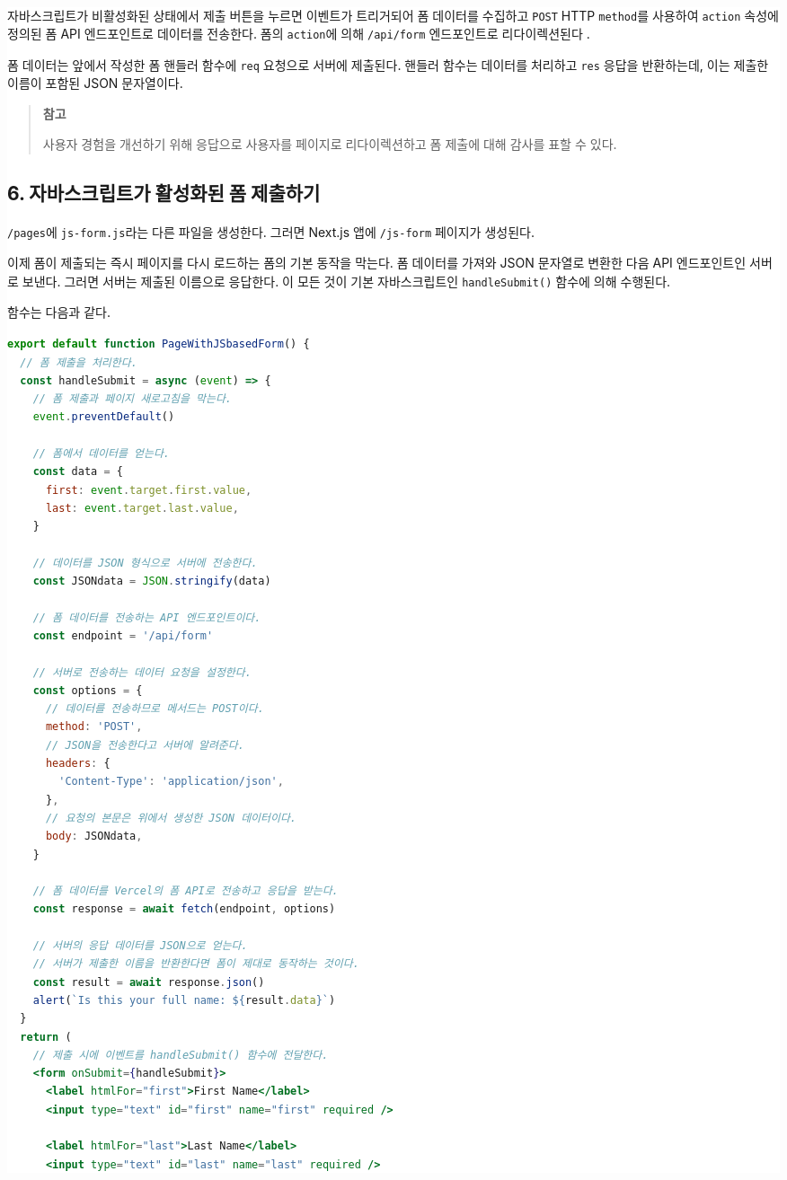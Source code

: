 자바스크립트가 비활성화된 상태에서 제출 버튼을 누르면 이벤트가 트리거되어 폼 데이터를 수집하고 `POST` HTTP `method`를 사용하여 `action` 속성에 정의된 폼 API 엔드포인트로 데이터를 전송한다. 폼의 `action`에 의해 `/api/form` 엔드포인트로 리다이렉션된다 .

폼 데이터는 앞에서 작성한 폼 핸들러 함수에 `req` 요청으로 서버에 제출된다. 핸들러 함수는 데이터를 처리하고 `res` 응답을 반환하는데, 이는 제출한 이름이 포함된 JSON 문자열이다.

> **참고**
>
> 사용자 경험을 개선하기 위해 응답으로 사용자를 페이지로 리다이렉션하고 폼 제출에 대해 감사를 표할 수 있다.

## 6. 자바스크립트가 활성화된 폼 제출하기

`/pages`에 `js-form.js`라는 다른 파일을 생성한다. 그러면 Next.js 앱에 `/js-form` 페이지가 생성된다.

이제 폼이 제출되는 즉시 페이지를 다시 로드하는 폼의 기본 동작을 막는다. 폼 데이터를 가져와 JSON 문자열로 변환한 다음 API 엔드포인트인 서버로 보낸다. 그러면 서버는 제출된 이름으로 응답한다. 이 모든 것이 기본 자바스크립트인 `handleSubmit()` 함수에 의해 수행된다.

함수는 다음과 같다.

```jsx
export default function PageWithJSbasedForm() {
  // 폼 제출을 처리한다.
  const handleSubmit = async (event) => {
    // 폼 제출과 페이지 새로고침을 막는다.
    event.preventDefault()

    // 폼에서 데이터를 얻는다.
    const data = {
      first: event.target.first.value,
      last: event.target.last.value,
    }

    // 데이터를 JSON 형식으로 서버에 전송한다.
    const JSONdata = JSON.stringify(data)

    // 폼 데이터를 전송하는 API 엔드포인트이다.
    const endpoint = '/api/form'

    // 서버로 전송하는 데이터 요청을 설정한다.
    const options = {
      // 데이터를 전송하므로 메서드는 POST이다.
      method: 'POST',
      // JSON을 전송한다고 서버에 알려준다.
      headers: {
        'Content-Type': 'application/json',
      },
      // 요청의 본문은 위에서 생성한 JSON 데이터이다.
      body: JSONdata,
    }

    // 폼 데이터를 Vercel의 폼 API로 전송하고 응답을 받는다.
    const response = await fetch(endpoint, options)

    // 서버의 응답 데이터를 JSON으로 얻는다.
    // 서버가 제출한 이름을 반환한다면 폼이 제대로 동작하는 것이다.
    const result = await response.json()
    alert(`Is this your full name: ${result.data}`)
  }
  return (
    // 제출 시에 이벤트를 handleSubmit() 함수에 전달한다.
    <form onSubmit={handleSubmit}>
      <label htmlFor="first">First Name</label>
      <input type="text" id="first" name="first" required />

      <label htmlFor="last">Last Name</label>
      <input type="text" id="last" name="last" required />
```